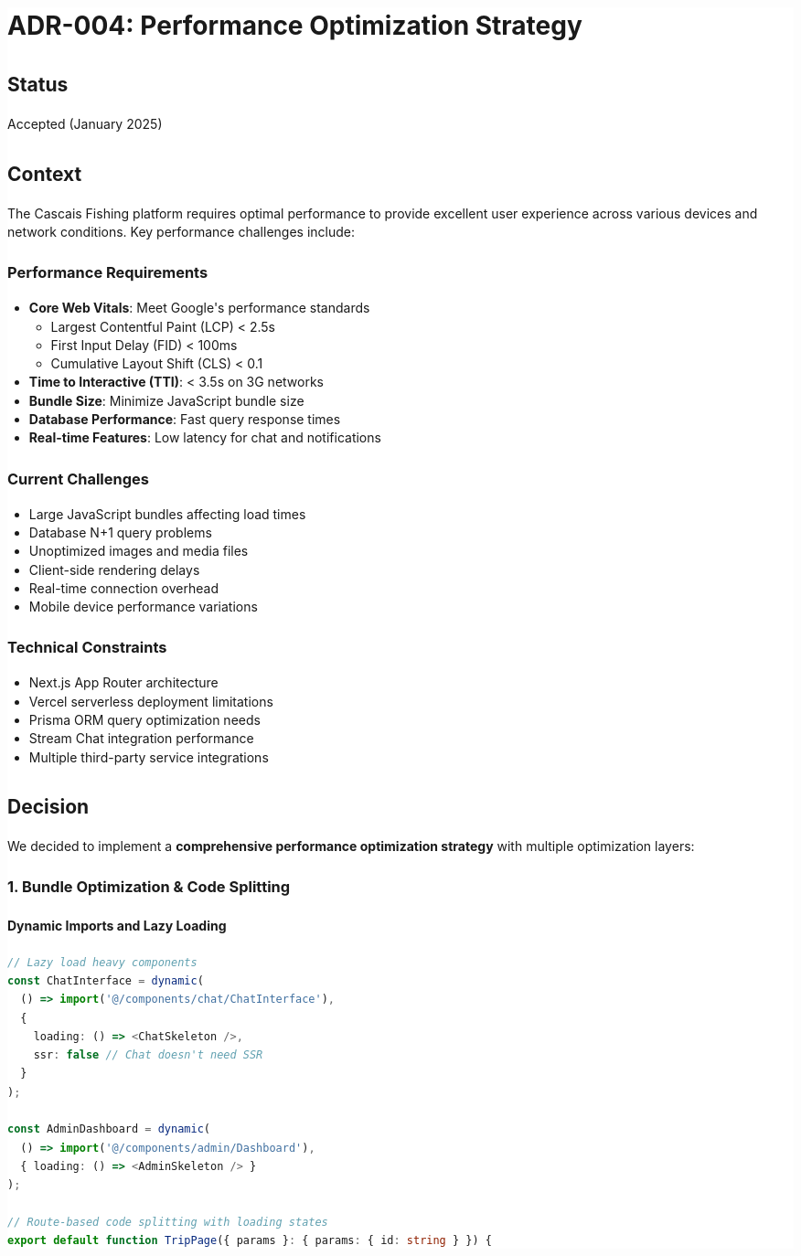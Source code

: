 # ADR-004: Performance Optimization Strategy

## Status
Accepted (January 2025)

## Context

The Cascais Fishing platform requires optimal performance to provide excellent user experience across various devices and network conditions. Key performance challenges include:

### Performance Requirements
- **Core Web Vitals**: Meet Google's performance standards
  - Largest Contentful Paint (LCP) < 2.5s
  - First Input Delay (FID) < 100ms
  - Cumulative Layout Shift (CLS) < 0.1
- **Time to Interactive (TTI)**: < 3.5s on 3G networks
- **Bundle Size**: Minimize JavaScript bundle size
- **Database Performance**: Fast query response times
- **Real-time Features**: Low latency for chat and notifications

### Current Challenges
- Large JavaScript bundles affecting load times
- Database N+1 query problems
- Unoptimized images and media files
- Client-side rendering delays
- Real-time connection overhead
- Mobile device performance variations

### Technical Constraints
- Next.js App Router architecture
- Vercel serverless deployment limitations
- Prisma ORM query optimization needs
- Stream Chat integration performance
- Multiple third-party service integrations

## Decision

We decided to implement a **comprehensive performance optimization strategy** with multiple optimization layers:

### 1. Bundle Optimization & Code Splitting

#### Dynamic Imports and Lazy Loading
```typescript
// Lazy load heavy components
const ChatInterface = dynamic(
  () => import('@/components/chat/ChatInterface'),
  { 
    loading: () => <ChatSkeleton />,
    ssr: false // Chat doesn't need SSR
  }
);

const AdminDashboard = dynamic(
  () => import('@/components/admin/Dashboard'),
  { loading: () => <AdminSkeleton /> }
);

// Route-based code splitting with loading states
export default function TripPage({ params }: { params: { id: string } }) {
```